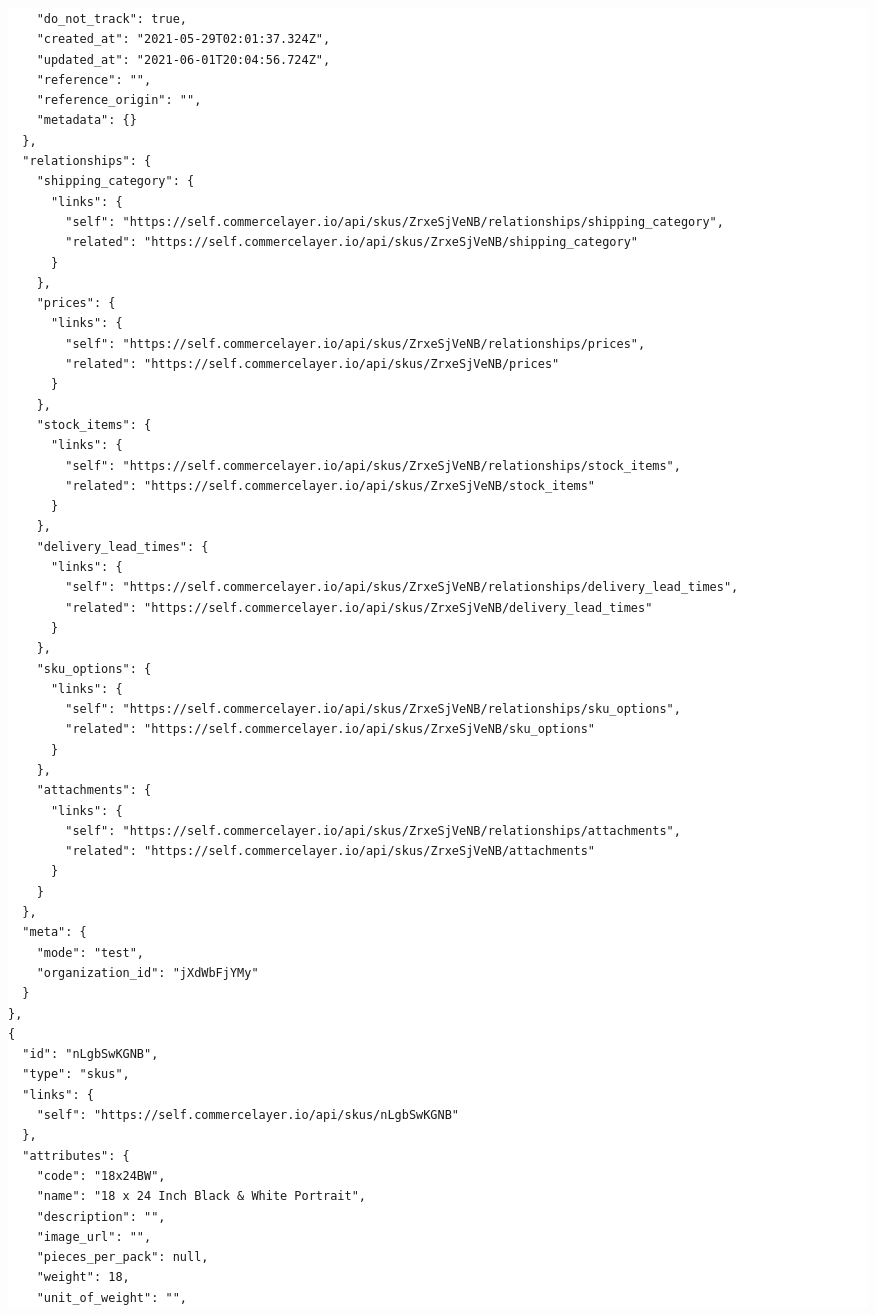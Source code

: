         "do_not_track": true,
        "created_at": "2021-05-29T02:01:37.324Z",
        "updated_at": "2021-06-01T20:04:56.724Z",
        "reference": "",
        "reference_origin": "",
        "metadata": {}
      },
      "relationships": {
        "shipping_category": {
          "links": {
            "self": "https://self.commercelayer.io/api/skus/ZrxeSjVeNB/relationships/shipping_category",
            "related": "https://self.commercelayer.io/api/skus/ZrxeSjVeNB/shipping_category"
          }
        },
        "prices": {
          "links": {
            "self": "https://self.commercelayer.io/api/skus/ZrxeSjVeNB/relationships/prices",
            "related": "https://self.commercelayer.io/api/skus/ZrxeSjVeNB/prices"
          }
        },
        "stock_items": {
          "links": {
            "self": "https://self.commercelayer.io/api/skus/ZrxeSjVeNB/relationships/stock_items",
            "related": "https://self.commercelayer.io/api/skus/ZrxeSjVeNB/stock_items"
          }
        },
        "delivery_lead_times": {
          "links": {
            "self": "https://self.commercelayer.io/api/skus/ZrxeSjVeNB/relationships/delivery_lead_times",
            "related": "https://self.commercelayer.io/api/skus/ZrxeSjVeNB/delivery_lead_times"
          }
        },
        "sku_options": {
          "links": {
            "self": "https://self.commercelayer.io/api/skus/ZrxeSjVeNB/relationships/sku_options",
            "related": "https://self.commercelayer.io/api/skus/ZrxeSjVeNB/sku_options"
          }
        },
        "attachments": {
          "links": {
            "self": "https://self.commercelayer.io/api/skus/ZrxeSjVeNB/relationships/attachments",
            "related": "https://self.commercelayer.io/api/skus/ZrxeSjVeNB/attachments"
          }
        }
      },
      "meta": {
        "mode": "test",
        "organization_id": "jXdWbFjYMy"
      }
    },
    {
      "id": "nLgbSwKGNB",
      "type": "skus",
      "links": {
        "self": "https://self.commercelayer.io/api/skus/nLgbSwKGNB"
      },
      "attributes": {
        "code": "18x24BW",
        "name": "18 x 24 Inch Black & White Portrait",
        "description": "",
        "image_url": "",
        "pieces_per_pack": null,
        "weight": 18,
        "unit_of_weight": "",